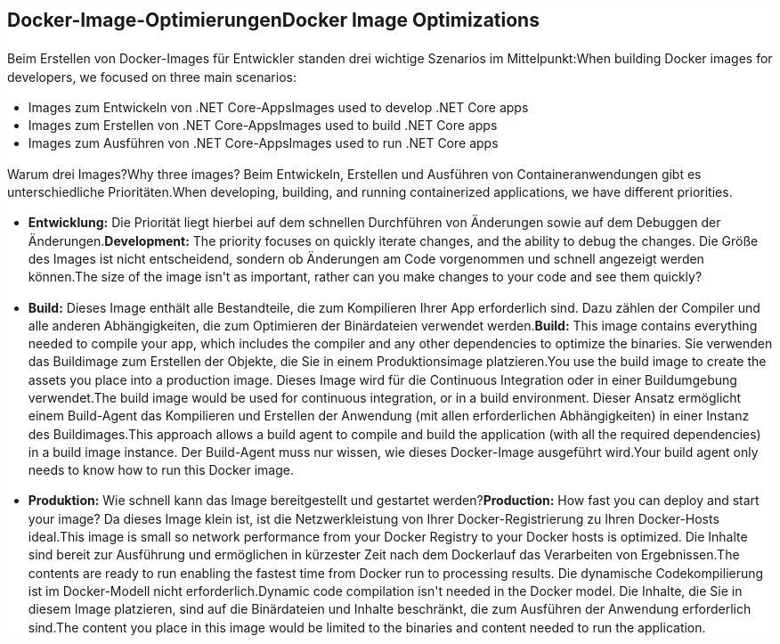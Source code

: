 ## <a name="docker-image-optimizations"></a><span data-ttu-id="2aed8-113">Docker-Image-Optimierungen</span><span class="sxs-lookup"><span data-stu-id="2aed8-113">Docker Image Optimizations</span></span>

<span data-ttu-id="2aed8-114">Beim Erstellen von Docker-Images für Entwickler standen drei wichtige Szenarios im Mittelpunkt:</span><span class="sxs-lookup"><span data-stu-id="2aed8-114">When building Docker images for developers, we focused on three main scenarios:</span></span>

* <span data-ttu-id="2aed8-115">Images zum Entwickeln von .NET Core-Apps</span><span class="sxs-lookup"><span data-stu-id="2aed8-115">Images used to develop .NET Core apps</span></span>
* <span data-ttu-id="2aed8-116">Images zum Erstellen von .NET Core-Apps</span><span class="sxs-lookup"><span data-stu-id="2aed8-116">Images used to build .NET Core apps</span></span>
* <span data-ttu-id="2aed8-117">Images zum Ausführen von .NET Core-Apps</span><span class="sxs-lookup"><span data-stu-id="2aed8-117">Images used to run .NET Core apps</span></span>

<span data-ttu-id="2aed8-118">Warum drei Images?</span><span class="sxs-lookup"><span data-stu-id="2aed8-118">Why three images?</span></span>
<span data-ttu-id="2aed8-119">Beim Entwickeln, Erstellen und Ausführen von Containeranwendungen gibt es unterschiedliche Prioritäten.</span><span class="sxs-lookup"><span data-stu-id="2aed8-119">When developing, building, and running containerized applications, we have different priorities.</span></span>

* <span data-ttu-id="2aed8-120">**Entwicklung:** Die Priorität liegt hierbei auf dem schnellen Durchführen von Änderungen sowie auf dem Debuggen der Änderungen.</span><span class="sxs-lookup"><span data-stu-id="2aed8-120">**Development:**  The priority focuses on quickly iterate changes, and the ability to debug the changes.</span></span> <span data-ttu-id="2aed8-121">Die Größe des Images ist nicht entscheidend, sondern ob Änderungen am Code vorgenommen und schnell angezeigt werden können.</span><span class="sxs-lookup"><span data-stu-id="2aed8-121">The size of the image isn't as important, rather can you make changes to your code and see them quickly?</span></span>

* <span data-ttu-id="2aed8-122">**Build:** Dieses Image enthält alle Bestandteile, die zum Kompilieren Ihrer App erforderlich sind. Dazu zählen der Compiler und alle anderen Abhängigkeiten, die zum Optimieren der Binärdateien verwendet werden.</span><span class="sxs-lookup"><span data-stu-id="2aed8-122">**Build:** This image contains everything needed to compile your app, which includes the compiler and any other dependencies to optimize the binaries.</span></span>  <span data-ttu-id="2aed8-123">Sie verwenden das Buildimage zum Erstellen der Objekte, die Sie in einem Produktionsimage platzieren.</span><span class="sxs-lookup"><span data-stu-id="2aed8-123">You use the build image to create the assets you place into a production image.</span></span> <span data-ttu-id="2aed8-124">Dieses Image wird für die Continuous Integration oder in einer Buildumgebung verwendet.</span><span class="sxs-lookup"><span data-stu-id="2aed8-124">The build image would be used for continuous integration, or in a build environment.</span></span> <span data-ttu-id="2aed8-125">Dieser Ansatz ermöglicht einem Build-Agent das Kompilieren und Erstellen der Anwendung (mit allen erforderlichen Abhängigkeiten) in einer Instanz des Buildimages.</span><span class="sxs-lookup"><span data-stu-id="2aed8-125">This approach allows a build agent to compile and build the application (with all the required dependencies) in a build image instance.</span></span> <span data-ttu-id="2aed8-126">Der Build-Agent muss nur wissen, wie dieses Docker-Image ausgeführt wird.</span><span class="sxs-lookup"><span data-stu-id="2aed8-126">Your build agent only needs to know how to run this Docker image.</span></span>

* <span data-ttu-id="2aed8-127">**Produktion:** Wie schnell kann das Image bereitgestellt und gestartet werden?</span><span class="sxs-lookup"><span data-stu-id="2aed8-127">**Production:** How fast you can deploy and start your image?</span></span> <span data-ttu-id="2aed8-128">Da dieses Image klein ist, ist die Netzwerkleistung von Ihrer Docker-Registrierung zu Ihren Docker-Hosts ideal.</span><span class="sxs-lookup"><span data-stu-id="2aed8-128">This image is small so network performance from your Docker Registry to your Docker hosts is optimized.</span></span> <span data-ttu-id="2aed8-129">Die Inhalte sind bereit zur Ausführung und ermöglichen in kürzester Zeit nach dem Dockerlauf das Verarbeiten von Ergebnissen.</span><span class="sxs-lookup"><span data-stu-id="2aed8-129">The contents are ready to run enabling the fastest time from Docker run to processing results.</span></span> <span data-ttu-id="2aed8-130">Die dynamische Codekompilierung ist im Docker-Modell nicht erforderlich.</span><span class="sxs-lookup"><span data-stu-id="2aed8-130">Dynamic code compilation isn't needed in the Docker model.</span></span> <span data-ttu-id="2aed8-131">Die Inhalte, die Sie in diesem Image platzieren, sind auf die Binärdateien und Inhalte beschränkt, die zum Ausführen der Anwendung erforderlich sind.</span><span class="sxs-lookup"><span data-stu-id="2aed8-131">The content you place in this image would be limited to the binaries and content needed to run the application.</span></span>
